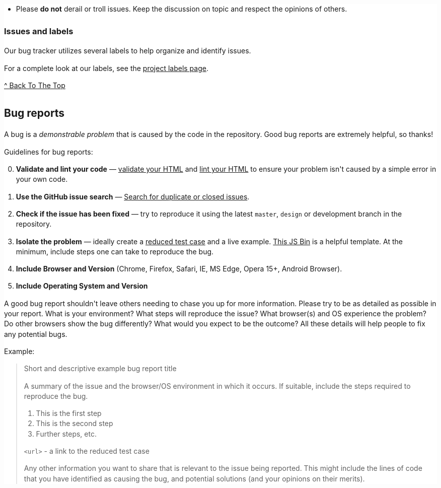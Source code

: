 - Please **do not** derail or troll issues. Keep the discussion on topic and respect the opinions of others.

### Issues and labels

Our bug tracker utilizes several labels to help organize and identify issues.

For a complete look at our labels, see the [project labels page](https://github.com/blockstack/blockstack.org/labels).

[^ Back To The Top](#contributing-to-blockstackorg)

## Bug reports

A bug is a _demonstrable problem_ that is caused by the code in the repository. Good bug reports are extremely helpful, so thanks!

Guidelines for bug reports:

0.  **Validate and lint your code** &mdash; [validate your HTML](https://html5.validator.nu) and [lint your HTML](https://github.com/twbs/bootlint) to ensure your problem isn't caused by a simple error in your own code.

1.  **Use the GitHub issue search** &mdash; [Search for duplicate or closed issues](https://github.com/blockstack/blockstack.org/issues?utf8=%E2%9C%93&q=is%3Aissue).

1.  **Check if the issue has been fixed** &mdash; try to reproduce it using the latest `master`, `design` or development branch in the repository.

1.  **Isolate the problem** &mdash; ideally create a [reduced test case](https://css-tricks.com/reduced-test-cases/) and a live example. [This JS Bin](https://jsbin.com/lolome/edit?html,output) is a helpful template. At the minimum, include steps one can take to reproduce the bug.

1.  **Include Browser and Version** (Chrome, Firefox, Safari, IE, MS Edge, Opera 15+, Android Browser).

1.  **Include Operating System and Version**

A good bug report shouldn't leave others needing to chase you up for more information. Please try to be as detailed as possible in your report. What is your environment? What steps will reproduce the issue? What browser(s) and OS experience the problem? Do other browsers show the bug differently? What would you expect to be the outcome? All these details will help people to fix any potential bugs.

Example:

> Short and descriptive example bug report title
>
> A summary of the issue and the browser/OS environment in which it occurs. If
> suitable, include the steps required to reproduce the bug.
>
> 1.  This is the first step
> 2.  This is the second step
> 3.  Further steps, etc.
>
> `<url>` - a link to the reduced test case
>
> Any other information you want to share that is relevant to the issue being
> reported. This might include the lines of code that you have identified as
> causing the bug, and potential solutions (and your opinions on their
> merits).
